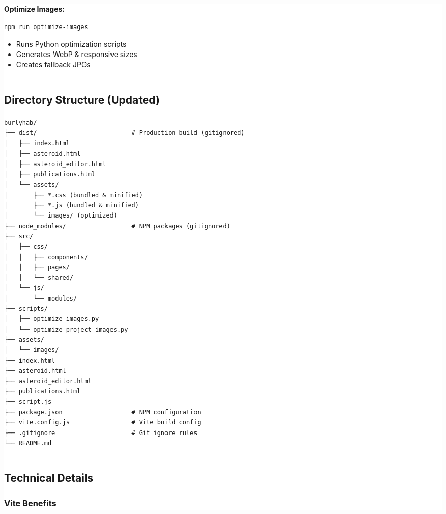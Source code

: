 **Optimize Images:**
```bash
npm run optimize-images
```
- Runs Python optimization scripts
- Generates WebP & responsive sizes
- Creates fallback JPGs

---

## Directory Structure (Updated)

```
burlyhab/
├── dist/                          # Production build (gitignored)
│   ├── index.html
│   ├── asteroid.html
│   ├── asteroid_editor.html
│   ├── publications.html
│   └── assets/
│       ├── *.css (bundled & minified)
│       ├── *.js (bundled & minified)
│       └── images/ (optimized)
├── node_modules/                  # NPM packages (gitignored)
├── src/
│   ├── css/
│   │   ├── components/
│   │   ├── pages/
│   │   └── shared/
│   └── js/
│       └── modules/
├── scripts/
│   ├── optimize_images.py
│   └── optimize_project_images.py
├── assets/
│   └── images/
├── index.html
├── asteroid.html
├── asteroid_editor.html
├── publications.html
├── script.js
├── package.json                   # NPM configuration
├── vite.config.js                 # Vite build config
├── .gitignore                     # Git ignore rules
└── README.md
```

---

## Technical Details

### Vite Benefits
